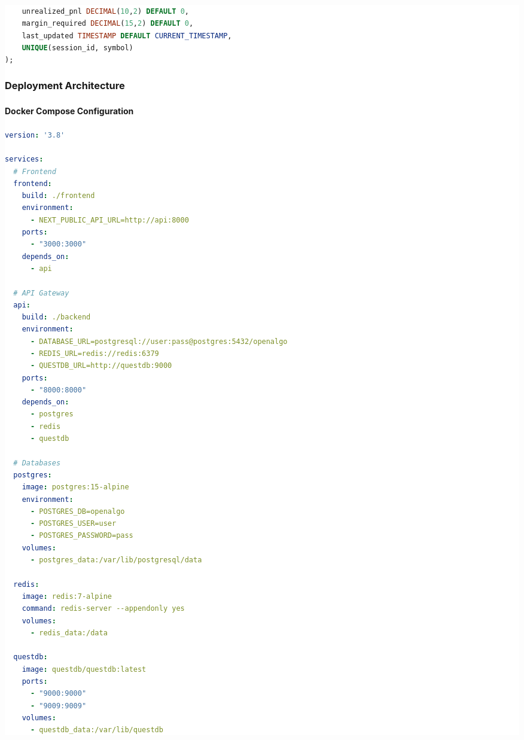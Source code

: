 ```sql
    unrealized_pnl DECIMAL(10,2) DEFAULT 0,
    margin_required DECIMAL(15,2) DEFAULT 0,
    last_updated TIMESTAMP DEFAULT CURRENT_TIMESTAMP,
    UNIQUE(session_id, symbol)
);
```

### Deployment Architecture

#### Docker Compose Configuration

```yaml
version: '3.8'

services:
  # Frontend
  frontend:
    build: ./frontend
    environment:
      - NEXT_PUBLIC_API_URL=http://api:8000
    ports:
      - "3000:3000"
    depends_on:
      - api

  # API Gateway
  api:
    build: ./backend
    environment:
      - DATABASE_URL=postgresql://user:pass@postgres:5432/openalgo
      - REDIS_URL=redis://redis:6379
      - QUESTDB_URL=http://questdb:9000
    ports:
      - "8000:8000"
    depends_on:
      - postgres
      - redis
      - questdb

  # Databases
  postgres:
    image: postgres:15-alpine
    environment:
      - POSTGRES_DB=openalgo
      - POSTGRES_USER=user
      - POSTGRES_PASSWORD=pass
    volumes:
      - postgres_data:/var/lib/postgresql/data

  redis:
    image: redis:7-alpine
    command: redis-server --appendonly yes
    volumes:
      - redis_data:/data

  questdb:
    image: questdb/questdb:latest
    ports:
      - "9000:9000"
      - "9009:9009"
    volumes:
      - questdb_data:/var/lib/questdb

```